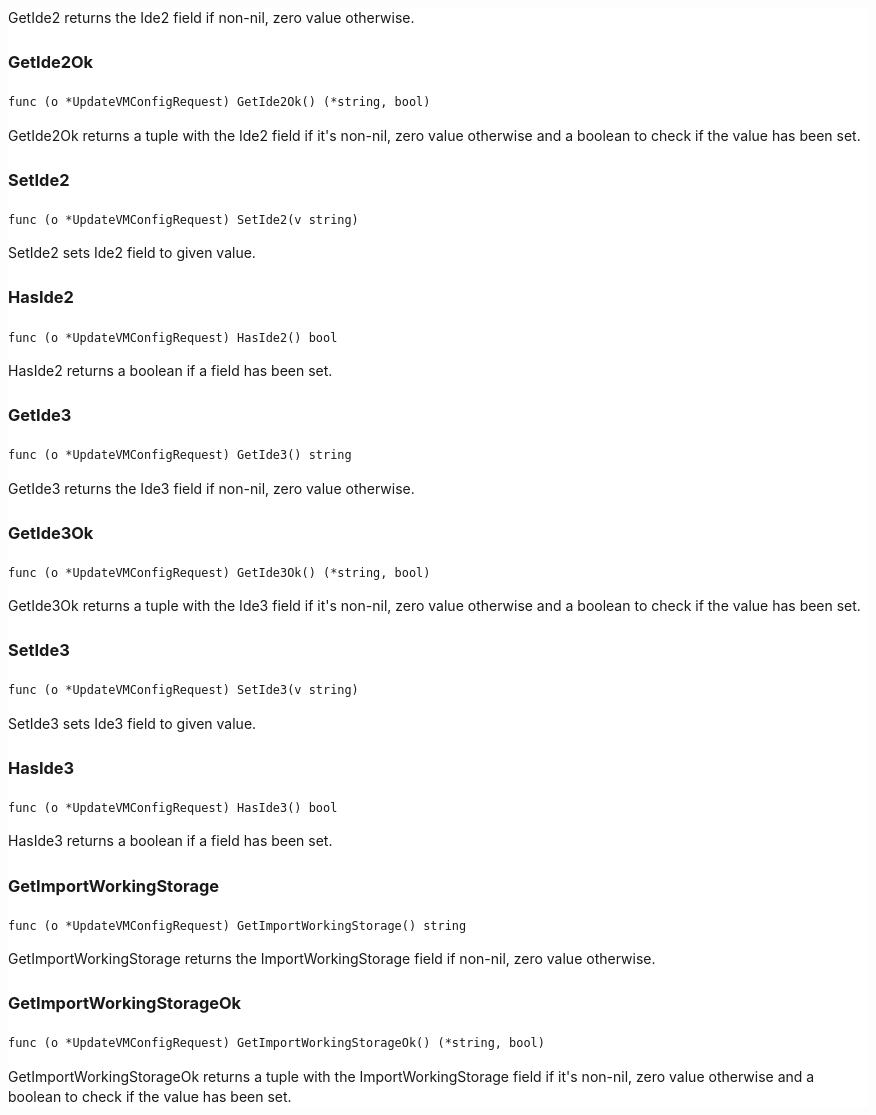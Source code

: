 GetIde2 returns the Ide2 field if non-nil, zero value otherwise.

### GetIde2Ok

`func (o *UpdateVMConfigRequest) GetIde2Ok() (*string, bool)`

GetIde2Ok returns a tuple with the Ide2 field if it's non-nil, zero value otherwise
and a boolean to check if the value has been set.

### SetIde2

`func (o *UpdateVMConfigRequest) SetIde2(v string)`

SetIde2 sets Ide2 field to given value.

### HasIde2

`func (o *UpdateVMConfigRequest) HasIde2() bool`

HasIde2 returns a boolean if a field has been set.

### GetIde3

`func (o *UpdateVMConfigRequest) GetIde3() string`

GetIde3 returns the Ide3 field if non-nil, zero value otherwise.

### GetIde3Ok

`func (o *UpdateVMConfigRequest) GetIde3Ok() (*string, bool)`

GetIde3Ok returns a tuple with the Ide3 field if it's non-nil, zero value otherwise
and a boolean to check if the value has been set.

### SetIde3

`func (o *UpdateVMConfigRequest) SetIde3(v string)`

SetIde3 sets Ide3 field to given value.

### HasIde3

`func (o *UpdateVMConfigRequest) HasIde3() bool`

HasIde3 returns a boolean if a field has been set.

### GetImportWorkingStorage

`func (o *UpdateVMConfigRequest) GetImportWorkingStorage() string`

GetImportWorkingStorage returns the ImportWorkingStorage field if non-nil, zero value otherwise.

### GetImportWorkingStorageOk

`func (o *UpdateVMConfigRequest) GetImportWorkingStorageOk() (*string, bool)`

GetImportWorkingStorageOk returns a tuple with the ImportWorkingStorage field if it's non-nil, zero value otherwise
and a boolean to check if the value has been set.
